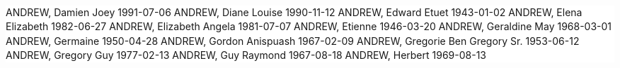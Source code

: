 <tr>
<td>ANDREW, Damien Joey</td>
<td></td>
<td>1991-07-06</td>
</tr>
<tr>
<td>ANDREW, Diane Louise</td>
<td></td>
<td>1990-11-12</td>
</tr>
<tr>
<td>ANDREW, Edward</td>
<td>Etuet</td>
<td>1943-01-02</td>
</tr>
<tr>
<td>ANDREW, Elena Elizabeth</td>
<td></td>
<td>1982-06-27</td>
</tr>
<tr>
<td>ANDREW, Elizabeth Angela</td>
<td></td>
<td>1981-07-07</td>
</tr>
<tr>
<td>ANDREW, Etienne</td>
<td></td>
<td>1946-03-20</td>
</tr>
<tr>
<td>ANDREW, Geraldine May</td>
<td></td>
<td>1968-03-01</td>
</tr>
<tr>
<td>ANDREW, Germaine</td>
<td></td>
<td>1950-04-28</td>
</tr>
<tr>
<td>ANDREW, Gordon Anispuash</td>
<td></td>
<td>1967-02-09</td>
</tr>
<tr>
<td>ANDREW, Gregorie Ben</td>
<td>Gregory Sr.</td>
<td>1953-06-12</td>
</tr>
<tr>
<td>ANDREW, Gregory Guy</td>
<td></td>
<td>1977-02-13</td>
</tr>
<tr>
<td>ANDREW, Guy Raymond</td>
<td></td>
<td>1967-08-18</td>
</tr>
<tr>
<td>ANDREW, Herbert</td>
<td></td>
<td>1969-08-13</td>